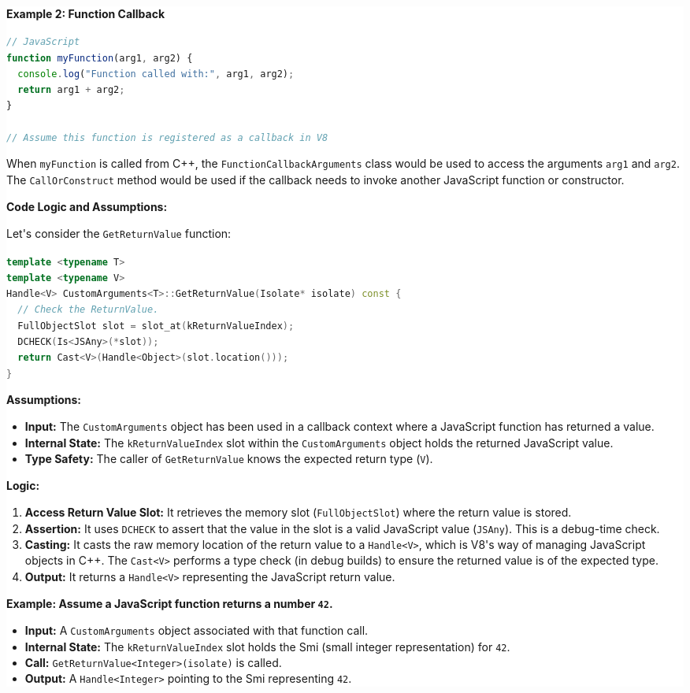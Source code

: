 **Example 2: Function Callback**

```javascript
// JavaScript
function myFunction(arg1, arg2) {
  console.log("Function called with:", arg1, arg2);
  return arg1 + arg2;
}

// Assume this function is registered as a callback in V8
```

When `myFunction` is called from C++, the `FunctionCallbackArguments` class would be used to access the arguments `arg1` and `arg2`. The `CallOrConstruct` method would be used if the callback needs to invoke another JavaScript function or constructor.

**Code Logic and Assumptions:**

Let's consider the `GetReturnValue` function:

```c++
template <typename T>
template <typename V>
Handle<V> CustomArguments<T>::GetReturnValue(Isolate* isolate) const {
  // Check the ReturnValue.
  FullObjectSlot slot = slot_at(kReturnValueIndex);
  DCHECK(Is<JSAny>(*slot));
  return Cast<V>(Handle<Object>(slot.location()));
}
```

**Assumptions:**

* **Input:** The `CustomArguments` object has been used in a callback context where a JavaScript function has returned a value.
* **Internal State:** The `kReturnValueIndex` slot within the `CustomArguments` object holds the returned JavaScript value.
* **Type Safety:** The caller of `GetReturnValue` knows the expected return type (`V`).

**Logic:**

1. **Access Return Value Slot:** It retrieves the memory slot (`FullObjectSlot`) where the return value is stored.
2. **Assertion:** It uses `DCHECK` to assert that the value in the slot is a valid JavaScript value (`JSAny`). This is a debug-time check.
3. **Casting:** It casts the raw memory location of the return value to a `Handle<V>`, which is V8's way of managing JavaScript objects in C++. The `Cast<V>` performs a type check (in debug builds) to ensure the returned value is of the expected type.
4. **Output:** It returns a `Handle<V>` representing the JavaScript return value.

**Example: Assume a JavaScript function returns a number `42`.**

* **Input:** A `CustomArguments` object associated with that function call.
* **Internal State:** The `kReturnValueIndex` slot holds the Smi (small integer representation) for `42`.
* **Call:** `GetReturnValue<Integer>(isolate)` is called.
* **Output:** A `Handle<Integer>` pointing to the Smi representing `42`.
